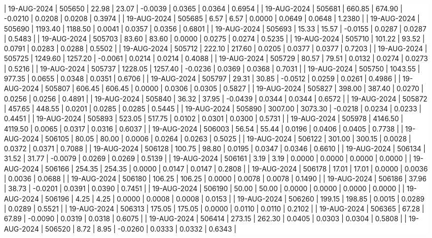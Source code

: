 | 19-AUG-2024 | 505650 | 22.98 | 23.07 | -0.0039 | 0.0365 | 0.0364 | 0.6954 |
| 19-AUG-2024 | 505681 | 660.85 | 674.90 | -0.0210 | 0.0208 | 0.0208 | 0.3974 |
| 19-AUG-2024 | 505685 | 6.57 | 6.57 | 0.0000 | 0.0649 | 0.0648 | 1.2380 |
| 19-AUG-2024 | 505690 | 1193.40 | 1188.50 | 0.0041 | 0.0357 | 0.0356 | 0.6801 |
| 19-AUG-2024 | 505693 | 15.33 | 15.57 | -0.0155 | 0.0287 | 0.0287 | 0.5483 |
| 19-AUG-2024 | 505703 | 83.60 | 83.60 | 0.0000 | 0.0275 | 0.0274 | 0.5235 |
| 19-AUG-2024 | 505710 | 101.22 | 93.52 | 0.0791 | 0.0283 | 0.0288 | 0.5502 |
| 19-AUG-2024 | 505712 | 222.10 | 217.60 | 0.0205 | 0.0377 | 0.0377 | 0.7203 |
| 19-AUG-2024 | 505725 | 1249.60 | 1257.20 | -0.0061 | 0.0214 | 0.0214 | 0.4088 |
| 19-AUG-2024 | 505729 | 80.57 | 79.51 | 0.0132 | 0.0274 | 0.0273 | 0.5216 |
| 19-AUG-2024 | 505737 | 1228.05 | 1257.40 | -0.0236 | 0.0369 | 0.0368 | 0.7031 |
| 19-AUG-2024 | 505750 | 1043.55 | 977.35 | 0.0655 | 0.0348 | 0.0351 | 0.6706 |
| 19-AUG-2024 | 505797 | 29.31 | 30.85 | -0.0512 | 0.0259 | 0.0261 | 0.4986 |
| 19-AUG-2024 | 505807 | 606.45 | 606.45 | 0.0000 | 0.0306 | 0.0305 | 0.5827 |
| 19-AUG-2024 | 505827 | 398.00 | 387.40 | 0.0270 | 0.0256 | 0.0256 | 0.4891 |
| 19-AUG-2024 | 505840 | 36.32 | 37.95 | -0.0439 | 0.0344 | 0.0344 | 0.6572 |
| 19-AUG-2024 | 505872 | 457.65 | 448.55 | 0.0201 | 0.0285 | 0.0285 | 0.5445 |
| 19-AUG-2024 | 505890 | 3007.00 | 3073.30 | -0.0218 | 0.0234 | 0.0233 | 0.4451 |
| 19-AUG-2024 | 505893 | 523.05 | 517.75 | 0.0102 | 0.0301 | 0.0300 | 0.5731 |
| 19-AUG-2024 | 505978 | 4146.50 | 4119.50 | 0.0065 | 0.0317 | 0.0316 | 0.6037 |
| 19-AUG-2024 | 506003 | 56.54 | 55.44 | 0.0196 | 0.0406 | 0.0405 | 0.7738 |
| 19-AUG-2024 | 506105 | 80.05 | 80.00 | 0.0006 | 0.0264 | 0.0263 | 0.5025 |
| 19-AUG-2024 | 506122 | 301.00 | 300.15 | 0.0028 | 0.0372 | 0.0371 | 0.7088 |
| 19-AUG-2024 | 506128 | 100.75 | 98.80 | 0.0195 | 0.0347 | 0.0346 | 0.6610 |
| 19-AUG-2024 | 506134 | 31.52 | 31.77 | -0.0079 | 0.0269 | 0.0269 | 0.5139 |
| 19-AUG-2024 | 506161 | 3.19 | 3.19 | 0.0000 | 0.0000 | 0.0000 | 0.0000 |
| 19-AUG-2024 | 506166 | 254.35 | 254.35 | 0.0000 | 0.0147 | 0.0147 | 0.2808 |
| 19-AUG-2024 | 506178 | 17.01 | 17.01 | 0.0000 | 0.0036 | 0.0036 | 0.0688 |
| 19-AUG-2024 | 506180 | 106.25 | 106.25 | 0.0000 | 0.0078 | 0.0078 | 0.1490 |
| 19-AUG-2024 | 506186 | 37.96 | 38.73 | -0.0201 | 0.0391 | 0.0390 | 0.7451 |
| 19-AUG-2024 | 506190 | 50.00 | 50.00 | 0.0000 | 0.0000 | 0.0000 | 0.0000 |
| 19-AUG-2024 | 506196 | 4.25 | 4.25 | 0.0000 | 0.0008 | 0.0008 | 0.0153 |
| 19-AUG-2024 | 506260 | 199.15 | 198.85 | 0.0015 | 0.0289 | 0.0289 | 0.5521 |
| 19-AUG-2024 | 506313 | 175.05 | 175.05 | 0.0000 | 0.0110 | 0.0110 | 0.2102 |
| 19-AUG-2024 | 506365 | 67.28 | 67.89 | -0.0090 | 0.0319 | 0.0318 | 0.6075 |
| 19-AUG-2024 | 506414 | 273.15 | 262.30 | 0.0405 | 0.0303 | 0.0304 | 0.5808 |
| 19-AUG-2024 | 506520 | 8.72 | 8.95 | -0.0260 | 0.0333 | 0.0332 | 0.6343 |